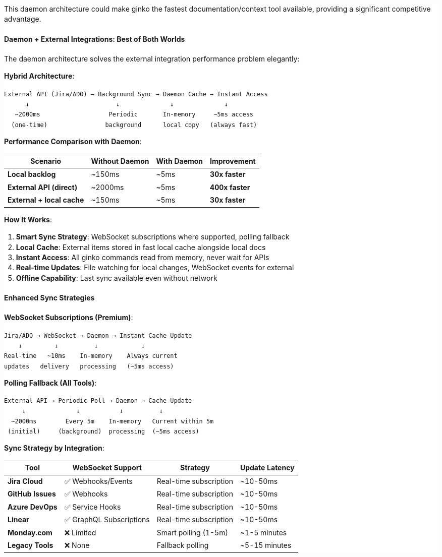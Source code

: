 This daemon architecture could make ginko the fastest documentation/context tool available, providing a significant competitive advantage.

#### Daemon + External Integrations: Best of Both Worlds

The daemon architecture solves the external integration performance problem elegantly:

**Hybrid Architecture**:
```
External API (Jira/ADO) → Background Sync → Daemon Cache → Instant Access
      ↓                        ↓              ↓              ↓
   ~2000ms                   Periodic       In-memory     ~5ms access
  (one-time)                background      local copy   (always fast)
```

**Performance Comparison with Daemon**:

| Scenario | Without Daemon | With Daemon | Improvement |
|----------|----------------|-------------|-------------|
| **Local backlog** | ~150ms | ~5ms | **30x faster** |
| **External API (direct)** | ~2000ms | ~5ms | **400x faster** |
| **External + local cache** | ~150ms | ~5ms | **30x faster** |

**How It Works**:

1. **Smart Sync Strategy**: WebSocket subscriptions where supported, polling fallback
2. **Local Cache**: External items stored in fast local cache alongside local docs
3. **Instant Access**: All ginko commands read from memory, never wait for APIs
4. **Real-time Updates**: File watching for local changes, WebSocket events for external
5. **Offline Capability**: Last sync available even without network

#### Enhanced Sync Strategies

**WebSocket Subscriptions (Premium)**:
```
Jira/ADO → WebSocket → Daemon → Instant Cache Update
    ↓         ↓          ↓            ↓
Real-time   ~10ms    In-memory    Always current
updates   delivery   processing   (~5ms access)
```

**Polling Fallback (All Tools)**:
```
External API → Periodic Poll → Daemon → Cache Update
     ↓              ↓           ↓          ↓
  ~2000ms        Every 5m    In-memory   Current within 5m
 (initial)     (background)  processing  (~5ms access)
```

**Sync Strategy by Integration**:

| Tool | WebSocket Support | Strategy | Update Latency |
|------|------------------|----------|----------------|
| **Jira Cloud** | ✅ Webhooks/Events | Real-time subscription | ~10-50ms |
| **GitHub Issues** | ✅ Webhooks | Real-time subscription | ~10-50ms |
| **Azure DevOps** | ✅ Service Hooks | Real-time subscription | ~10-50ms |
| **Linear** | ✅ GraphQL Subscriptions | Real-time subscription | ~10-50ms |
| **Monday.com** | ❌ Limited | Smart polling (1-5m) | ~1-5 minutes |
| **Legacy Tools** | ❌ None | Fallback polling | ~5-15 minutes |
